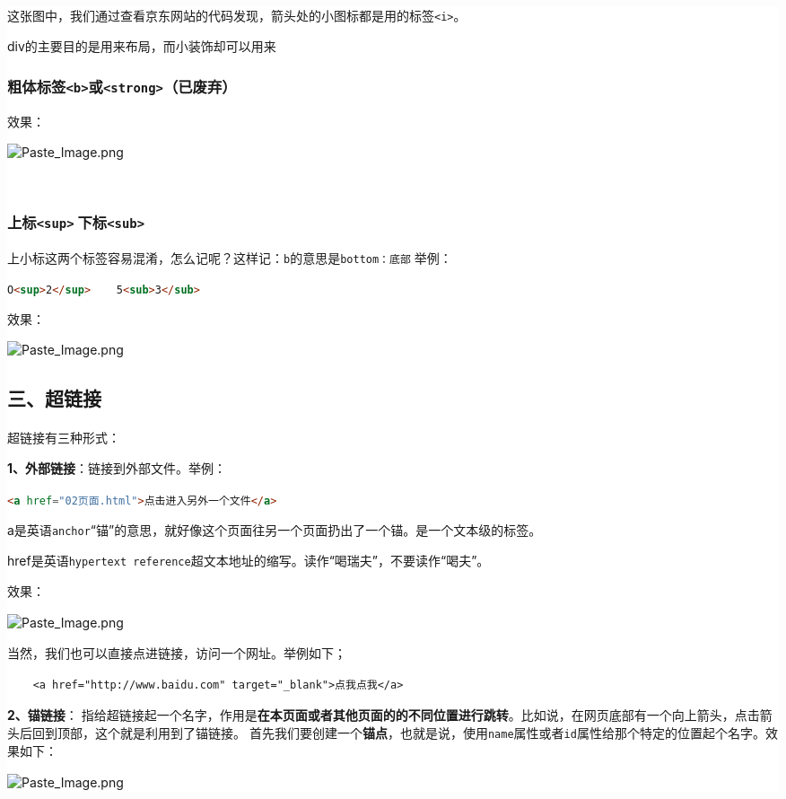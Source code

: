 这张图中，我们通过查看京东网站的代码发现，箭头处的小图标都是用的标签`<i>`。


div的主要目的是用来布局，而小装饰却可以用来


### 粗体标签`<b>`或`<strong>`（已废弃）

效果：

![Paste_Image.png](http://img.smyhvae.com/2015-10-01-cnblogs_html_14.png)

<br>

### 上标`<sup>`   下标`<sub>`

上小标这两个标签容易混淆，怎么记呢？这样记：`b`的意思是`bottom：底部`
举例：
```html
O<sup>2</sup>    5<sub>3</sub>
```
效果：

![Paste_Image.png](http://img.smyhvae.com/2015-10-01-cnblogs_html_16.png)



## 三、超链接

超链接有三种形式：

**1、外部链接**：链接到外部文件。举例：
```html
<a href="02页面.html">点击进入另外一个文件</a>
```

a是英语`anchor`“锚”的意思，就好像这个页面往另一个页面扔出了一个锚。是一个文本级的标签。

href是英语`hypertext reference`超文本地址的缩写。读作“喝瑞夫”，不要读作“喝夫”。


效果：

![Paste_Image.png](http://img.smyhvae.com/2015-10-01-cnblogs_html_17.png)

当然，我们也可以直接点进链接，访问一个网址。举例如下；

```
	<a href="http://www.baidu.com" target="_blank">点我点我</a>
```






**2、锚链接**：
指给超链接起一个名字，作用是**在本页面或者其他页面的的不同位置进行跳转**。比如说，在网页底部有一个向上箭头，点击箭头后回到顶部，这个就是利用到了锚链接。
首先我们要创建一个**锚点**，也就是说，使用`name`属性或者`id`属性给那个特定的位置起个名字。效果如下：

![Paste_Image.png](http://img.smyhvae.com/2015-10-01-cnblogs_html_18.png)
